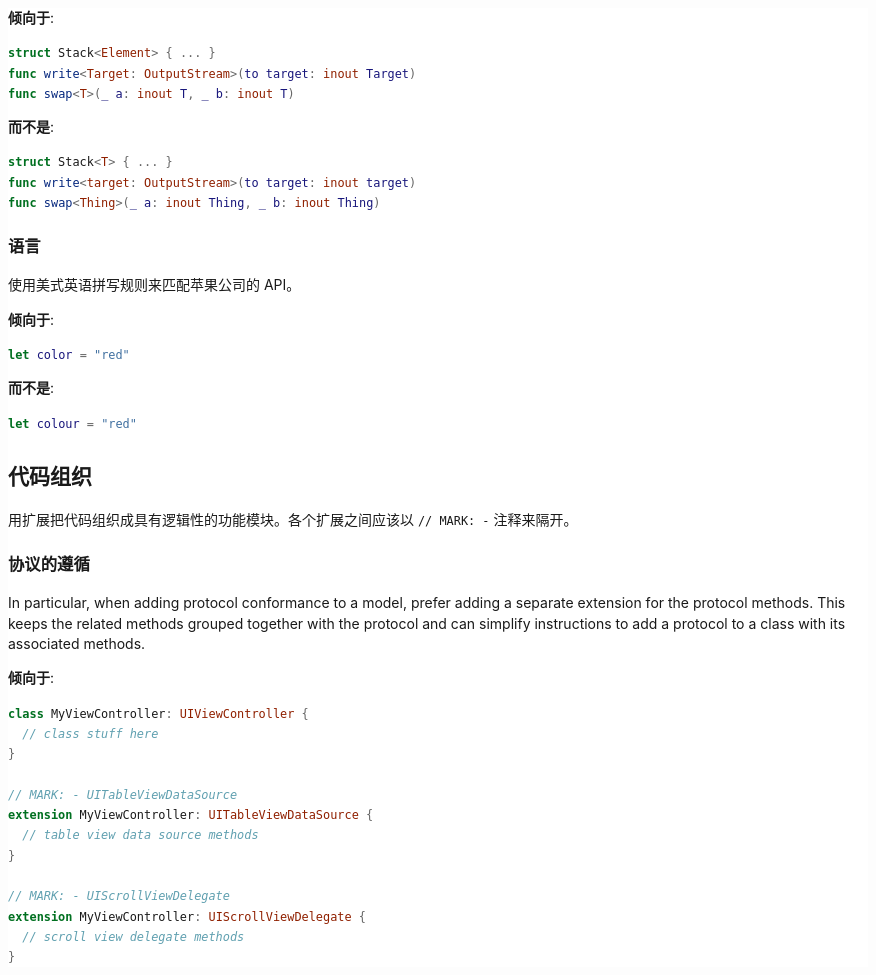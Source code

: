 **倾向于**:
```swift
struct Stack<Element> { ... }
func write<Target: OutputStream>(to target: inout Target)
func swap<T>(_ a: inout T, _ b: inout T)
```

**而不是**:
```swift
struct Stack<T> { ... }
func write<target: OutputStream>(to target: inout target)
func swap<Thing>(_ a: inout Thing, _ b: inout Thing)
```

### 语言

使用美式英语拼写规则来匹配苹果公司的 API。

**倾向于**:
```swift
let color = "red"
```

**而不是**:
```swift
let colour = "red"
```

## 代码组织

用扩展把代码组织成具有逻辑性的功能模块。各个扩展之间应该以 `// MARK: -` 注释来隔开。

### 协议的遵循

In particular, when adding protocol conformance to a model, prefer adding a separate extension for the protocol methods. This keeps the related methods grouped together with the protocol and can simplify instructions to add a protocol to a class with its associated methods.

**倾向于**:
```swift
class MyViewController: UIViewController {
  // class stuff here
}

// MARK: - UITableViewDataSource
extension MyViewController: UITableViewDataSource {
  // table view data source methods
}

// MARK: - UIScrollViewDelegate
extension MyViewController: UIScrollViewDelegate {
  // scroll view delegate methods
}
```
